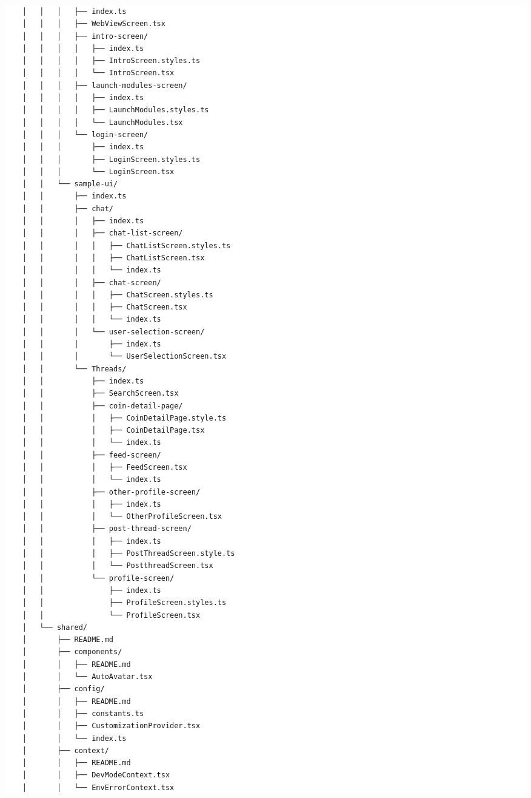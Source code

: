         │   │   │   ├── index.ts
        │   │   │   ├── WebViewScreen.tsx
        │   │   │   ├── intro-screen/
        │   │   │   │   ├── index.ts
        │   │   │   │   ├── IntroScreen.styles.ts
        │   │   │   │   └── IntroScreen.tsx
        │   │   │   ├── launch-modules-screen/
        │   │   │   │   ├── index.ts
        │   │   │   │   ├── LaunchModules.styles.ts
        │   │   │   │   └── LaunchModules.tsx
        │   │   │   └── login-screen/
        │   │   │       ├── index.ts
        │   │   │       ├── LoginScreen.styles.ts
        │   │   │       └── LoginScreen.tsx
        │   │   └── sample-ui/
        │   │       ├── index.ts
        │   │       ├── chat/
        │   │       │   ├── index.ts
        │   │       │   ├── chat-list-screen/
        │   │       │   │   ├── ChatListScreen.styles.ts
        │   │       │   │   ├── ChatListScreen.tsx
        │   │       │   │   └── index.ts
        │   │       │   ├── chat-screen/
        │   │       │   │   ├── ChatScreen.styles.ts
        │   │       │   │   ├── ChatScreen.tsx
        │   │       │   │   └── index.ts
        │   │       │   └── user-selection-screen/
        │   │       │       ├── index.ts
        │   │       │       └── UserSelectionScreen.tsx
        │   │       └── Threads/
        │   │           ├── index.ts
        │   │           ├── SearchScreen.tsx
        │   │           ├── coin-detail-page/
        │   │           │   ├── CoinDetailPage.style.ts
        │   │           │   ├── CoinDetailPage.tsx
        │   │           │   └── index.ts
        │   │           ├── feed-screen/
        │   │           │   ├── FeedScreen.tsx
        │   │           │   └── index.ts
        │   │           ├── other-profile-screen/
        │   │           │   ├── index.ts
        │   │           │   └── OtherProfileScreen.tsx
        │   │           ├── post-thread-screen/
        │   │           │   ├── index.ts
        │   │           │   ├── PostThreadScreen.style.ts
        │   │           │   └── PostthreadScreen.tsx
        │   │           └── profile-screen/
        │   │               ├── index.ts
        │   │               ├── ProfileScreen.styles.ts
        │   │               └── ProfileScreen.tsx
        │   └── shared/
        │       ├── README.md
        │       ├── components/
        │       │   ├── README.md
        │       │   └── AutoAvatar.tsx
        │       ├── config/
        │       │   ├── README.md
        │       │   ├── constants.ts
        │       │   ├── CustomizationProvider.tsx
        │       │   └── index.ts
        │       ├── context/
        │       │   ├── README.md
        │       │   ├── DevModeContext.tsx
        │       │   └── EnvErrorContext.tsx